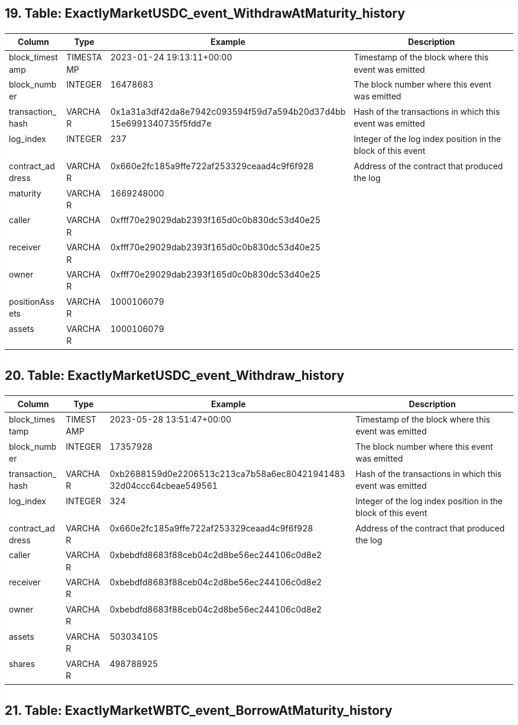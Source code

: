 ## 19. Table: ExactlyMarketUSDC\_event\_WithdrawAtMaturity\_history

| Column            | Type      | Example                                                            | Description                                                  |
| ----------------- | --------- | ------------------------------------------------------------------ | ------------------------------------------------------------ |
| block\_timestamp  | TIMESTAMP | 2023-01-24 19:13:11+00:00                                          | Timestamp of the block where this event was emitted          |
| block\_number     | INTEGER   | 16478683                                                           | The block number where this event was emitted                |
| transaction\_hash | VARCHAR   | 0x1a31a3df42da8e7942c093594f59d7a594b20d37d4bb15e6991340735f5fdd7e | Hash of the transactions in which this event was emitted     |
| log\_index        | INTEGER   | 237                                                                | Integer of the log index position in the block of this event |
| contract\_address | VARCHAR   | 0x660e2fc185a9ffe722af253329ceaad4c9f6f928                         | Address of the contract that produced the log                |
| maturity          | VARCHAR   | 1669248000                                                         |                                                              |
| caller            | VARCHAR   | 0xfff70e29029dab2393f165d0c0b830dc53d40e25                         |                                                              |
| receiver          | VARCHAR   | 0xfff70e29029dab2393f165d0c0b830dc53d40e25                         |                                                              |
| owner             | VARCHAR   | 0xfff70e29029dab2393f165d0c0b830dc53d40e25                         |                                                              |
| positionAssets    | VARCHAR   | 1000106079                                                         |                                                              |
| assets            | VARCHAR   | 1000106079                                                         |                                                              |

## 20. Table: ExactlyMarketUSDC\_event\_Withdraw\_history

| Column            | Type      | Example                                                            | Description                                                  |
| ----------------- | --------- | ------------------------------------------------------------------ | ------------------------------------------------------------ |
| block\_timestamp  | TIMESTAMP | 2023-05-28 13:51:47+00:00                                          | Timestamp of the block where this event was emitted          |
| block\_number     | INTEGER   | 17357928                                                           | The block number where this event was emitted                |
| transaction\_hash | VARCHAR   | 0xb2688159d0e2206513c213ca7b58a6ec8042194148332d04ccc64cbeae549561 | Hash of the transactions in which this event was emitted     |
| log\_index        | INTEGER   | 324                                                                | Integer of the log index position in the block of this event |
| contract\_address | VARCHAR   | 0x660e2fc185a9ffe722af253329ceaad4c9f6f928                         | Address of the contract that produced the log                |
| caller            | VARCHAR   | 0xbebdfd8683f88ceb04c2d8be56ec244106c0d8e2                         |                                                              |
| receiver          | VARCHAR   | 0xbebdfd8683f88ceb04c2d8be56ec244106c0d8e2                         |                                                              |
| owner             | VARCHAR   | 0xbebdfd8683f88ceb04c2d8be56ec244106c0d8e2                         |                                                              |
| assets            | VARCHAR   | 503034105                                                          |                                                              |
| shares            | VARCHAR   | 498788925                                                          |                                                              |

## 21. Table: ExactlyMarketWBTC\_event\_BorrowAtMaturity\_history
